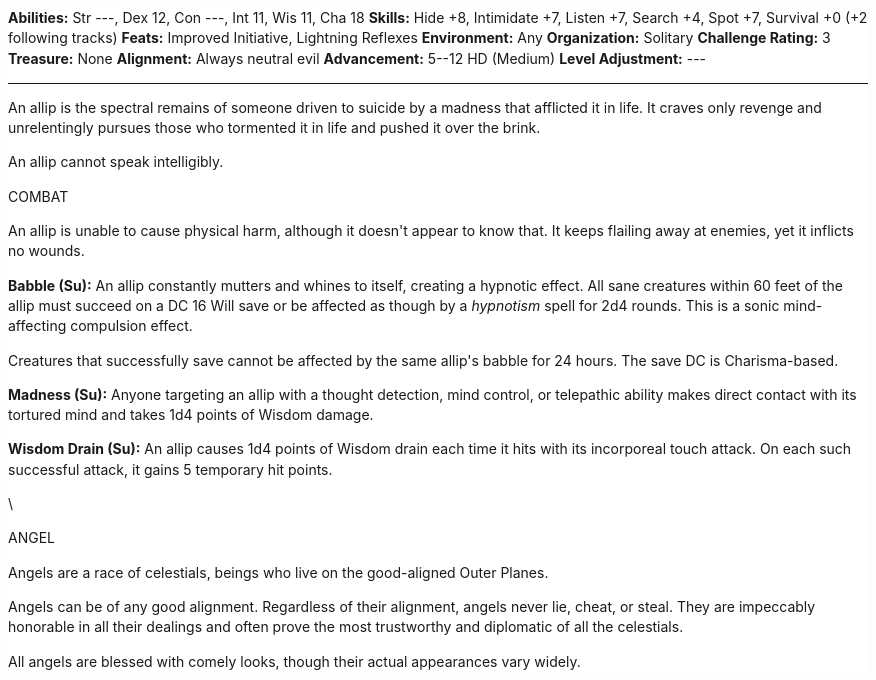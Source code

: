   **Abilities:**             Str ---, Dex 12, Con ---, Int 11, Wis 11, Cha 18
  **Skills:**                Hide +8, Intimidate +7, Listen +7, Search +4, Spot +7, Survival +0 (+2 following tracks)
  **Feats:**                 Improved Initiative, Lightning Reflexes
  **Environment:**           Any
  **Organization:**          Solitary
  **Challenge Rating:**      3
  **Treasure:**              None
  **Alignment:**             Always neutral evil
  **Advancement:**           5--12 HD (Medium)
  **Level Adjustment:**      ---
  -------------------------- ------------------------------------------------------------------------------------------

An allip is the spectral remains of someone driven to suicide by a
madness that afflicted it in life. It craves only revenge and
unrelentingly pursues those who tormented it in life and pushed it over
the brink.

An allip cannot speak intelligibly.

COMBAT

An allip is unable to cause physical harm, although it doesn't appear to
know that. It keeps flailing away at enemies, yet it inflicts no wounds.

**Babble (Su):** An allip constantly mutters and whines to itself,
creating a hypnotic effect. All sane creatures within 60 feet of the
allip must succeed on a DC 16 Will save or be affected as though by a
*hypnotism* spell for 2d4 rounds. This is a sonic mind-affecting
compulsion effect.

Creatures that successfully save cannot be affected by the same allip's
babble for 24 hours. The save DC is Charisma-based.

**Madness (Su):** Anyone targeting an allip with a thought detection,
mind control, or telepathic ability makes direct contact with its
tortured mind and takes 1d4 points of Wisdom damage.

**Wisdom Drain (Su):** An allip causes 1d4 points of Wisdom drain each
time it hits with its incorporeal touch attack. On each such successful
attack, it gains 5 temporary hit points.

\

ANGEL

Angels are a race of celestials, beings who live on the good-aligned
Outer Planes.

Angels can be of any good alignment. Regardless of their alignment,
angels never lie, cheat, or steal. They are impeccably honorable in all
their dealings and often prove the most trustworthy and diplomatic of
all the celestials.

All angels are blessed with comely looks, though their actual
appearances vary widely.
